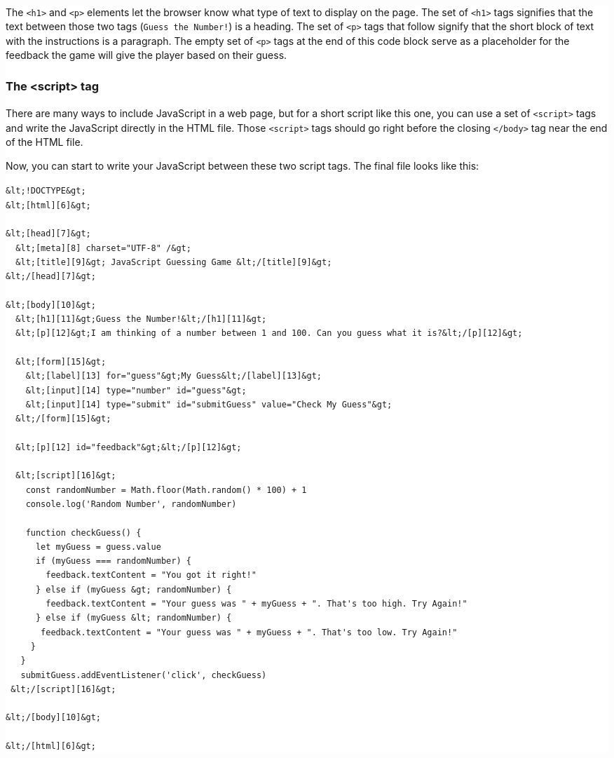 The `<h1>` and `<p>` elements let the browser know what type of text to display on the page. The set of `<h1>` tags signifies that the text between those two tags (`Guess the Number!`) is a heading. The set of `<p>` tags that follow signify that the short block of text with the instructions is a paragraph. The empty set of `<p>` tags at the end of this code block serve as a placeholder for the feedback the game will give the player based on their guess.

### The &lt;script&gt; tag

There are many ways to include JavaScript in a web page, but for a short script like this one, you can use a set of `<script>` tags and write the JavaScript directly in the HTML file. Those `<script>` tags should go right before the closing `</body>` tag near the end of the HTML file.

Now, you can start to write your JavaScript between these two script tags. The final file looks like this:


```
&lt;!DOCTYPE&gt;
&lt;[html][6]&gt;

&lt;[head][7]&gt;
  &lt;[meta][8] charset="UTF-8" /&gt;
  &lt;[title][9]&gt; JavaScript Guessing Game &lt;/[title][9]&gt;
&lt;/[head][7]&gt;

&lt;[body][10]&gt;
  &lt;[h1][11]&gt;Guess the Number!&lt;/[h1][11]&gt;
  &lt;[p][12]&gt;I am thinking of a number between 1 and 100. Can you guess what it is?&lt;/[p][12]&gt;

  &lt;[form][15]&gt;
    &lt;[label][13] for="guess"&gt;My Guess&lt;/[label][13]&gt;
    &lt;[input][14] type="number" id="guess"&gt;
    &lt;[input][14] type="submit" id="submitGuess" value="Check My Guess"&gt;
  &lt;/[form][15]&gt;

  &lt;[p][12] id="feedback"&gt;&lt;/[p][12]&gt;

  &lt;[script][16]&gt;
    const randomNumber = Math.floor(Math.random() * 100) + 1
    console.log('Random Number', randomNumber)

    function checkGuess() {
      let myGuess = guess.value
      if (myGuess === randomNumber) {
        feedback.textContent = "You got it right!"
      } else if (myGuess &gt; randomNumber) {
        feedback.textContent = "Your guess was " + myGuess + ". That's too high. Try Again!"
      } else if (myGuess &lt; randomNumber) {
       feedback.textContent = "Your guess was " + myGuess + ". That's too low. Try Again!"
     }
   }
   submitGuess.addEventListener('click', checkGuess)
 &lt;/[script][16]&gt;

&lt;/[body][10]&gt;

&lt;/[html][6]&gt;
```


[#]: collector: (lujun9972)
[#]: translator: (amwps290)
[#]: reviewer: ( )
[#]: publisher: ( )
[#]: url: ( )
[#]: subject: (Learn JavaScript by writing a guessing game)
[#]: via: (https://opensource.com/article/21/1/learn-javascript)
[#]: author: (Mandy Kendall https://opensource.com/users/mkendall)
[a]: https://opensource.com/users/mkendall
[b]: https://github.com/lujun9972
[1]: https://opensource.com/sites/default/files/styles/image-full-size/public/lead-images/code_javascript.jpg?itok=60evKmGl (Javascript code close-up with neon graphic overlay)
[2]: https://opensource.com/tags/javascript
[3]: https://opensource.com/article/20/11/reactjs-tutorial
[4]: https://opensource.com/article/18/9/open-source-javascript-chart-libraries
[5]: https://opensource.com/article/20/12/brackets
[6]: http://december.com/html/4/element/html.html
[7]: http://december.com/html/4/element/head.html
[8]: http://december.com/html/4/element/meta.html
[9]: http://december.com/html/4/element/title.html
[10]: http://december.com/html/4/element/body.html
[11]: http://december.com/html/4/element/h1.html
[12]: http://december.com/html/4/element/p.html
[13]: http://december.com/html/4/element/label.html
[14]: http://december.com/html/4/element/input.html
[15]: http://december.com/html/4/element/form.html
[16]: http://december.com/html/4/element/script.html
[17]: https://developer.mozilla.org/en-US/docs/Web/JavaScript/Reference/Global_Objects/Math
[18]: https://developer.mozilla.org/en-US/docs/Web/JavaScript/Reference/Global_Objects/Math/random
[19]: https://developer.mozilla.org/en-US/docs/Web/JavaScript/Reference/Global_Objects/Math/floor
[20]: https://developer.mozilla.org/en-US/docs/Web/API/Console/log
[21]: https://opensource.com/sites/default/files/javascript-game-with-console.png (Javascript game with console)